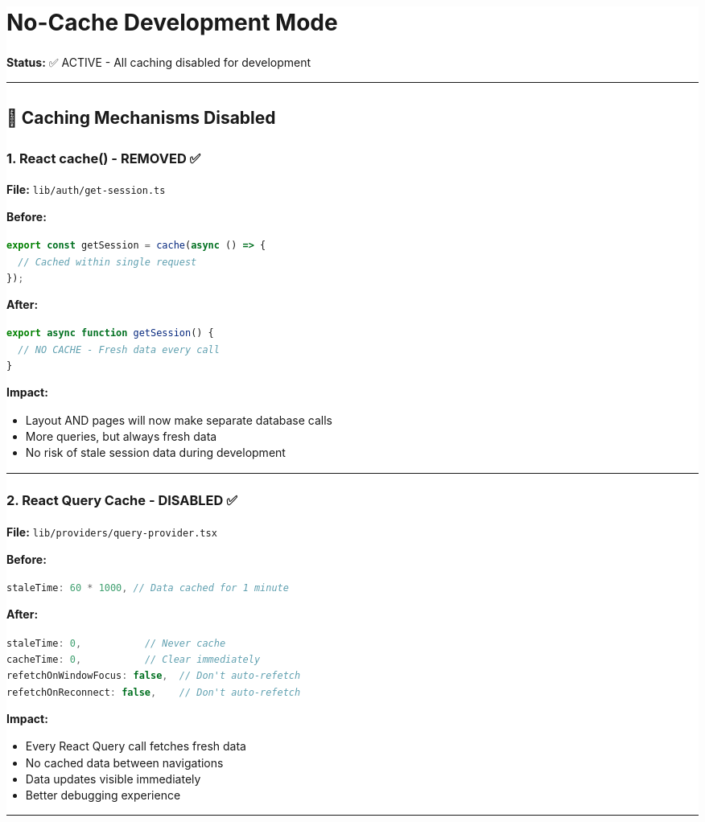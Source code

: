 # No-Cache Development Mode

**Status:** ✅ ACTIVE - All caching disabled for development

---

## 🚫 Caching Mechanisms Disabled

### 1. **React cache() - REMOVED** ✅
**File:** `lib/auth/get-session.ts`

**Before:**
```typescript
export const getSession = cache(async () => {
  // Cached within single request
});
```

**After:**
```typescript
export async function getSession() {
  // NO CACHE - Fresh data every call
}
```

**Impact:**
- Layout AND pages will now make separate database calls
- More queries, but always fresh data
- No risk of stale session data during development

---

### 2. **React Query Cache - DISABLED** ✅
**File:** `lib/providers/query-provider.tsx`

**Before:**
```typescript
staleTime: 60 * 1000, // Data cached for 1 minute
```

**After:**
```typescript
staleTime: 0,           // Never cache
cacheTime: 0,           // Clear immediately
refetchOnWindowFocus: false,  // Don't auto-refetch
refetchOnReconnect: false,    // Don't auto-refetch
```

**Impact:**
- Every React Query call fetches fresh data
- No cached data between navigations
- Data updates visible immediately
- Better debugging experience

---